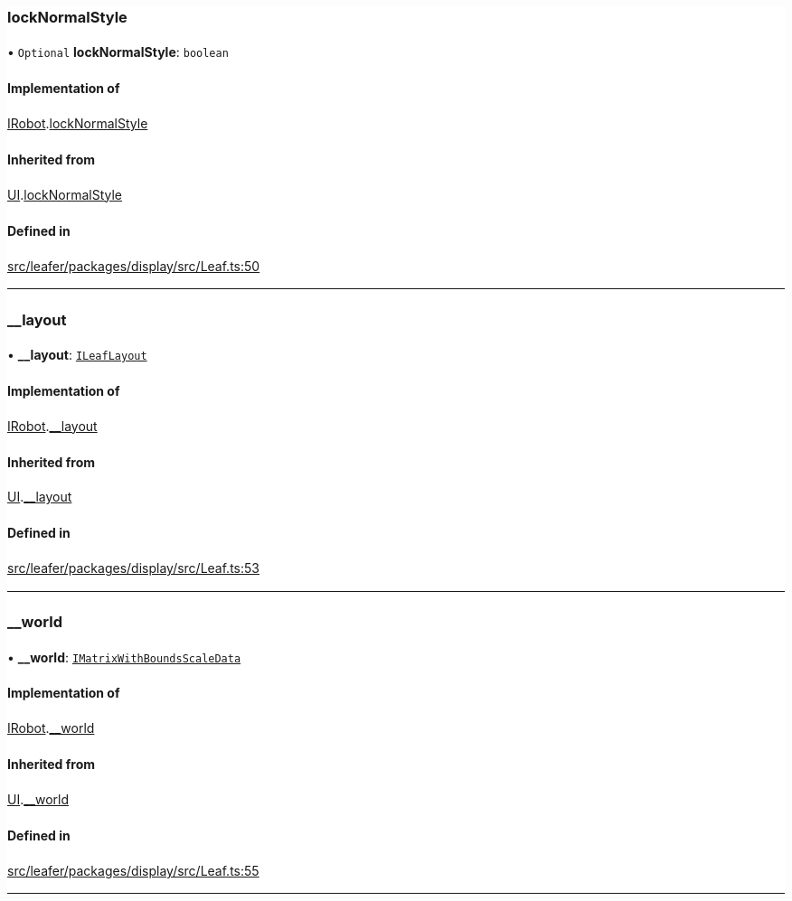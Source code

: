 ### lockNormalStyle

• `Optional` **lockNormalStyle**: `boolean`

#### Implementation of

[IRobot](../interfaces/IRobot.md).[lockNormalStyle](../interfaces/IRobot.md#locknormalstyle)

#### Inherited from

[UI](UI.md).[lockNormalStyle](UI.md#locknormalstyle)

#### Defined in

[src/leafer/packages/display/src/Leaf.ts:50](https://github.com/leaferjs/leafer/blob/95ff07e0d4def3c18ac6ce3fa51ec0d271dffaae/packages/display/src/Leaf.ts#L50)

___

### \_\_layout

• **\_\_layout**: [`ILeafLayout`](../interfaces/ILeafLayout.md)

#### Implementation of

[IRobot](../interfaces/IRobot.md).[__layout](../interfaces/IRobot.md#__layout)

#### Inherited from

[UI](UI.md).[__layout](UI.md#__layout)

#### Defined in

[src/leafer/packages/display/src/Leaf.ts:53](https://github.com/leaferjs/leafer/blob/95ff07e0d4def3c18ac6ce3fa51ec0d271dffaae/packages/display/src/Leaf.ts#L53)

___

### \_\_world

• **\_\_world**: [`IMatrixWithBoundsScaleData`](../interfaces/IMatrixWithBoundsScaleData.md)

#### Implementation of

[IRobot](../interfaces/IRobot.md).[__world](../interfaces/IRobot.md#__world)

#### Inherited from

[UI](UI.md).[__world](UI.md#__world)

#### Defined in

[src/leafer/packages/display/src/Leaf.ts:55](https://github.com/leaferjs/leafer/blob/95ff07e0d4def3c18ac6ce3fa51ec0d271dffaae/packages/display/src/Leaf.ts#L55)

___
